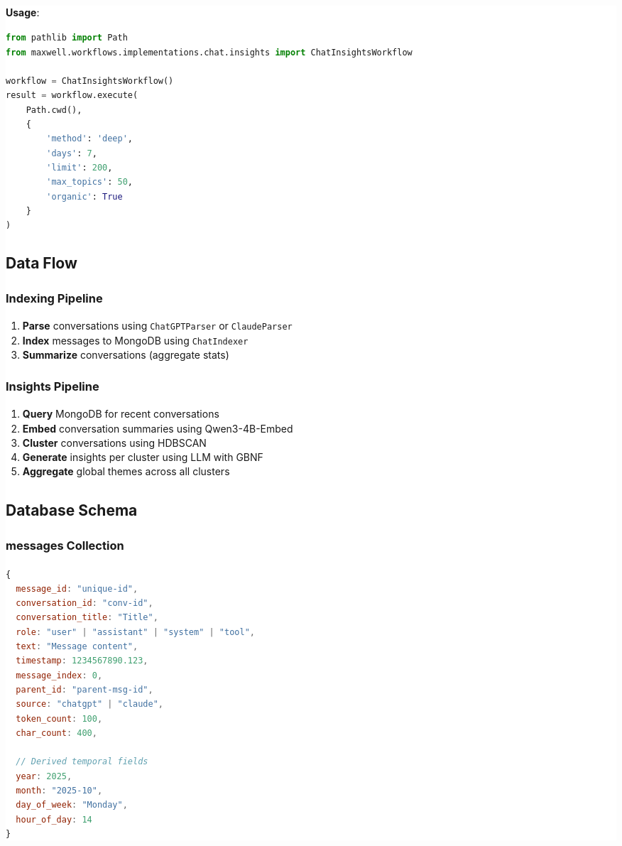 **Usage**:
```python
from pathlib import Path
from maxwell.workflows.implementations.chat.insights import ChatInsightsWorkflow

workflow = ChatInsightsWorkflow()
result = workflow.execute(
    Path.cwd(),
    {
        'method': 'deep',
        'days': 7,
        'limit': 200,
        'max_topics': 50,
        'organic': True
    }
)
```

## Data Flow

### Indexing Pipeline

1. **Parse** conversations using `ChatGPTParser` or `ClaudeParser`
2. **Index** messages to MongoDB using `ChatIndexer`
3. **Summarize** conversations (aggregate stats)

### Insights Pipeline

1. **Query** MongoDB for recent conversations
2. **Embed** conversation summaries using Qwen3-4B-Embed
3. **Cluster** conversations using HDBSCAN
4. **Generate** insights per cluster using LLM with GBNF
5. **Aggregate** global themes across all clusters

## Database Schema

### messages Collection

```javascript
{
  message_id: "unique-id",
  conversation_id: "conv-id",
  conversation_title: "Title",
  role: "user" | "assistant" | "system" | "tool",
  text: "Message content",
  timestamp: 1234567890.123,
  message_index: 0,
  parent_id: "parent-msg-id",
  source: "chatgpt" | "claude",
  token_count: 100,
  char_count: 400,

  // Derived temporal fields
  year: 2025,
  month: "2025-10",
  day_of_week: "Monday",
  hour_of_day: 14
}
```
